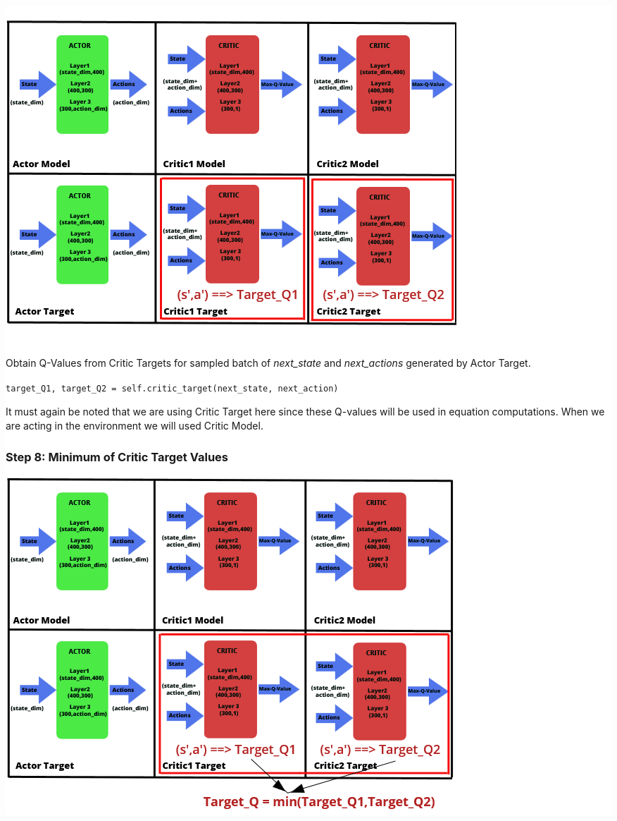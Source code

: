 ![Step7_CriticTarget](https://github.com/GauravPatel89/EVA-Track3-Assignments/blob/master/P2S9/Figures/Step7_CriticTarget.png)

Obtain Q-Values from Critic Targets for sampled batch of *next_state* and *next_actions* generated by Actor Target.  

    target_Q1, target_Q2 = self.critic_target(next_state, next_action)
It must again be noted that we are using Critic Target here since these Q-values will be used in equation computations. When we are acting in the environment we will used Critic Model. 

### Step 8: Minimum of Critic Target Values
![Step8_CriticMin](https://github.com/GauravPatel89/EVA-Track3-Assignments/blob/master/P2S9/Figures/Step8_CriticMin.png)
